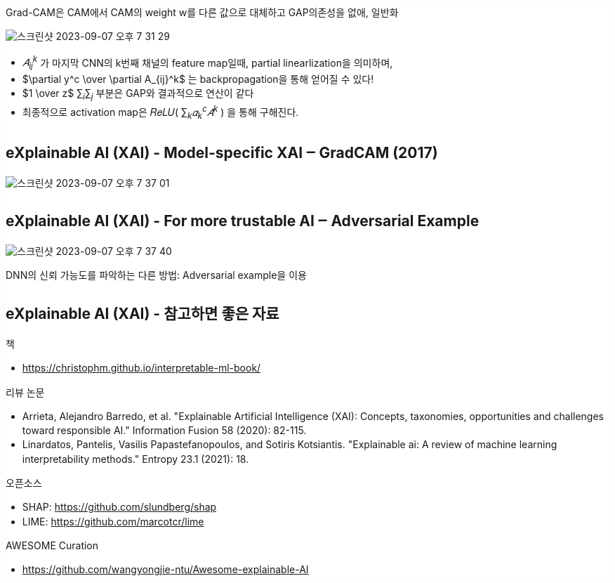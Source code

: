 Grad-CAM은 CAM에서 CAM의 weight w를 다른 값으로 대체하고 GAP의존성을 없애, 일반화   

<img width="150" alt="스크린샷 2023-09-07 오후 7 31 29" src="https://github.com/joony0512/Deep_Learning_Class/assets/109457820/b590603f-af7d-4756-9e2e-4c505aacd494">

- $𝐴_{ij}^k$ 가 마지막 CNN의 k번째 채널의 feature map일때, partial linearlization을 의미하며,
- $\partial y^c \over \partial A_{ij}^k$ 는 backpropagation을 통해 얻어질 수 있다!
- $1 \over z$ $∑_i ∑_j$ 부분은 GAP와 결과적으로 연산이 같다
- 최종적으로 activation map은 𝑅𝑒𝐿𝑈( $∑_k 𝛼_k^c 𝐴^k$ ) 을 통해 구해진다.

## eXplainable AI (XAI) - Model-specific XAI ‒ GradCAM (2017)
<img width="600" alt="스크린샷 2023-09-07 오후 7 37 01" src="https://github.com/joony0512/Deep_Learning_Class/assets/109457820/d050fec8-3ea2-4ffe-bdc3-eb8e3f1ec615">

## eXplainable AI (XAI) - For more trustable AI ‒ Adversarial Example
<img width="500" alt="스크린샷 2023-09-07 오후 7 37 40" src="https://github.com/joony0512/Deep_Learning_Class/assets/109457820/3ccb4ef9-b42d-40e8-ae0c-bdd5ef646684">

DNN의 신뢰 가능도를 파악하는 다른 방법: Adversarial example을 이용

## eXplainable AI (XAI) - 참고하면 좋은 자료
책 
- https://christophm.github.io/interpretable-ml-book/
  
리뷰 논문
- Arrieta, Alejandro Barredo, et al. "Explainable Artificial Intelligence (XAI): Concepts, taxonomies, opportunities and challenges toward responsible AI." Information Fusion 58 (2020): 82-115.
- Linardatos, Pantelis, Vasilis Papastefanopoulos, and Sotiris Kotsiantis. "Explainable ai: A review of machine learning interpretability methods." Entropy 23.1 (2021): 18.
  
오픈소스
- SHAP: https://github.com/slundberg/shap
- LIME: https://github.com/marcotcr/lime

AWESOME Curation
- https://github.com/wangyongjie-ntu/Awesome-explainable-AI
